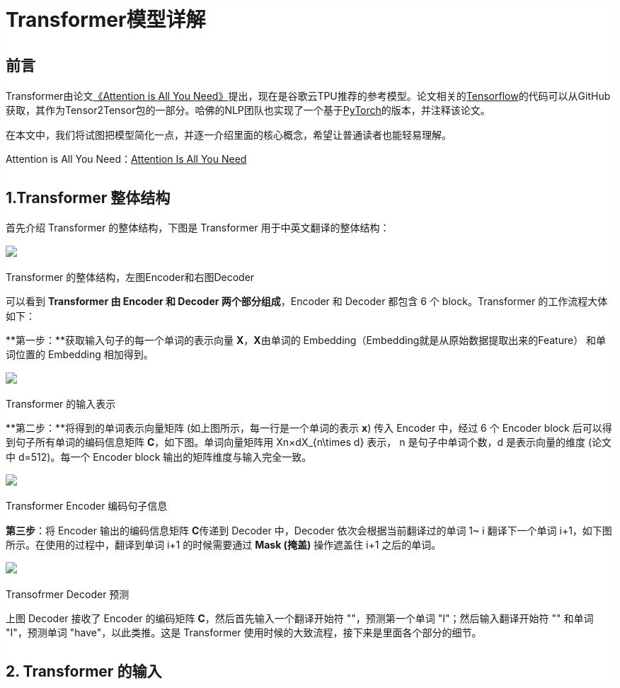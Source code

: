 # Transformer模型详解

## 前言

Transformer由论文[《Attention is All You Need》](https://zhida.zhihu.com/search?content_id=163422979&content_type=Article&match_order=1&q=%E3%80%8AAttention+is+All+You+Need%E3%80%8B&zhida_source=entity)提出，现在是谷歌云TPU推荐的参考模型。论文相关的[Tensorflow](https://zhida.zhihu.com/search?content_id=163422979&content_type=Article&match_order=1&q=Tensorflow&zhida_source=entity)的代码可以从GitHub获取，其作为Tensor2Tensor包的一部分。哈佛的NLP团队也实现了一个基于[PyTorch](https://zhida.zhihu.com/search?content_id=163422979&content_type=Article&match_order=1&q=PyTorch&zhida_source=entity)的版本，并注释该论文。

在本文中，我们将试图把模型简化一点，并逐一介绍里面的核心概念，希望让普通读者也能轻易理解。

Attention is All You Need：[Attention Is All You Need](https://link.zhihu.com/?target=https%3A//arxiv.org/abs/1706.03762)

## 1.Transformer 整体结构

首先介绍 Transformer 的整体结构，下图是 Transformer 用于中英文翻译的整体结构：

![](https://pic4.zhimg.com/v2-4544255f3f24b7af1e520684ae38403f_1440w.jpg)

Transformer 的整体结构，左图Encoder和右图Decoder

可以看到 **Transformer 由 Encoder 和 Decoder 两个部分组成**，Encoder 和 Decoder 都包含 6 个 block。Transformer 的工作流程大体如下：

**第一步：**获取输入句子的每一个单词的表示向量 **X**，**X**由单词的 Embedding（Embedding就是从原始数据提取出来的Feature） 和单词位置的 Embedding 相加得到。

![](https://pic2.zhimg.com/v2-7dd39c44b0ae45d31a3ae7f39d3f883f_1440w.jpg)

Transformer 的输入表示

**第二步：**将得到的单词表示向量矩阵 (如上图所示，每一行是一个单词的表示 **x**) 传入 Encoder 中，经过 6 个 Encoder block 后可以得到句子所有单词的编码信息矩阵 **C**，如下图。单词向量矩阵用 Xn×dX\_{n\\times d} 表示， n 是句子中单词个数，d 是表示向量的维度 (论文中 d=512)。每一个 Encoder block 输出的矩阵维度与输入完全一致。

![](https://pic1.zhimg.com/v2-45db05405cb96248aff98ee07a565baa_1440w.jpg)

Transformer Encoder 编码句子信息

**第三步**：将 Encoder 输出的编码信息矩阵 **C**传递到 Decoder 中，Decoder 依次会根据当前翻译过的单词 1~ i 翻译下一个单词 i+1，如下图所示。在使用的过程中，翻译到单词 i+1 的时候需要通过 **Mask (掩盖)** 操作遮盖住 i+1 之后的单词。

![](https://picx.zhimg.com/v2-5367bd47a2319397317562c0da77e455_1440w.jpg)

Transofrmer Decoder 预测

上图 Decoder 接收了 Encoder 的编码矩阵 **C**，然后首先输入一个翻译开始符 "<Begin>"，预测第一个单词 "I"；然后输入翻译开始符 "<Begin>" 和单词 "I"，预测单词 "have"，以此类推。这是 Transformer 使用时候的大致流程，接下来是里面各个部分的细节。

## 2\. Transformer 的输入
